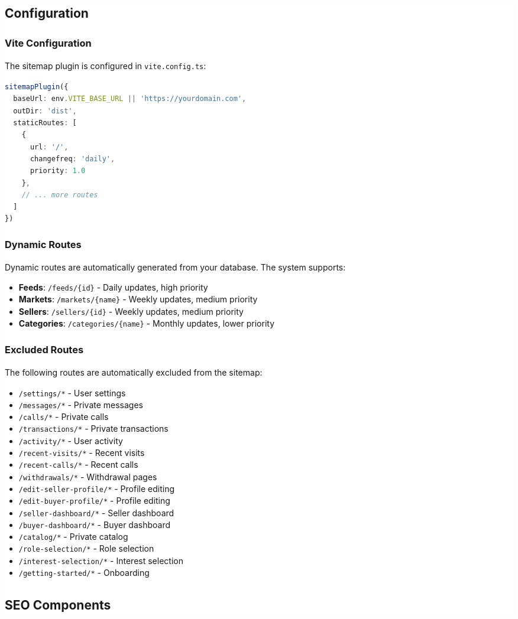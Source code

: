 ## Configuration

### Vite Configuration

The sitemap plugin is configured in `vite.config.ts`:

```typescript
sitemapPlugin({
  baseUrl: env.VITE_BASE_URL || 'https://yourdomain.com',
  outDir: 'dist',
  staticRoutes: [
    {
      url: '/',
      changefreq: 'daily',
      priority: 1.0
    },
    // ... more routes
  ]
})
```

### Dynamic Routes

Dynamic routes are automatically generated from your database. The system supports:

- **Feeds**: `/feeds/{id}` - Daily updates, high priority
- **Markets**: `/markets/{name}` - Weekly updates, medium priority  
- **Sellers**: `/sellers/{id}` - Weekly updates, medium priority
- **Categories**: `/categories/{name}` - Monthly updates, lower priority

### Excluded Routes

The following routes are automatically excluded from the sitemap:

- `/settings/*` - User settings
- `/messages/*` - Private messages
- `/calls/*` - Private calls
- `/transactions/*` - Private transactions
- `/activity/*` - User activity
- `/recent-visits/*` - Recent visits
- `/recent-calls/*` - Recent calls
- `/withdrawals/*` - Withdrawal pages
- `/edit-seller-profile/*` - Profile editing
- `/edit-buyer-profile/*` - Profile editing
- `/seller-dashboard/*` - Seller dashboard
- `/buyer-dashboard/*` - Buyer dashboard
- `/catalog/*` - Private catalog
- `/role-selection/*` - Role selection
- `/interest-selection/*` - Interest selection
- `/getting-started/*` - Onboarding

## SEO Components
